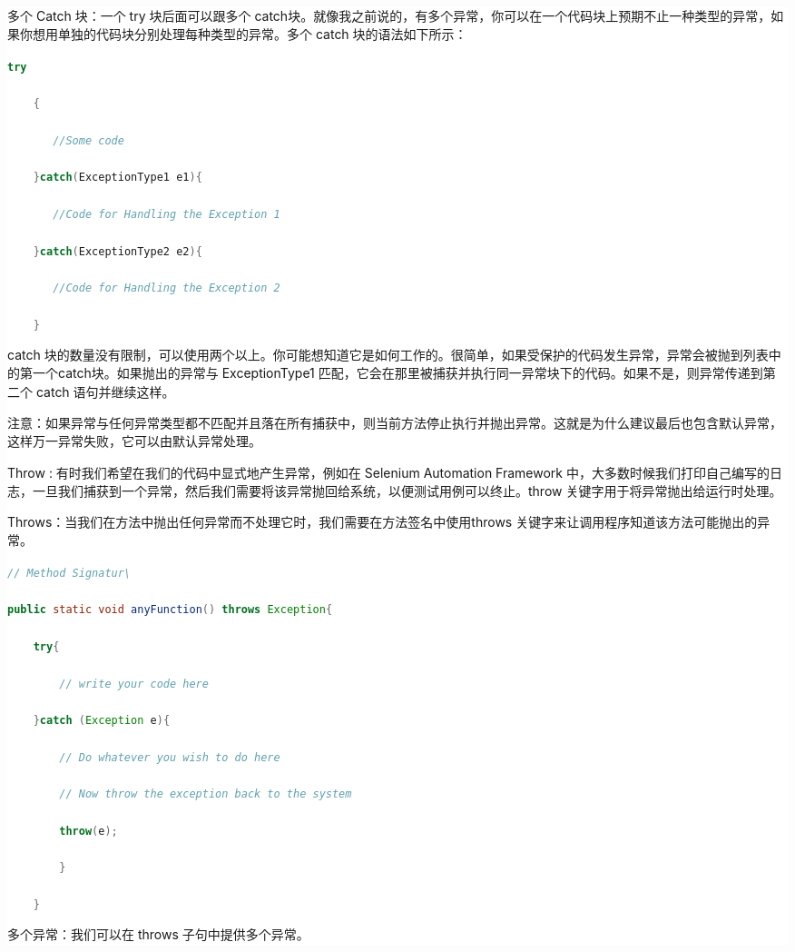 多个 Catch 块：一个 try 块后面可以跟多个 catch块。就像我之前说的，有多个异常，你可以在一个代码块上预期不止一种类型的异常，如果你想用单独的代码块分别处理每种类型的异常。多个 catch 块的语法如下所示：

```java
try

	{

	   //Some code

	}catch(ExceptionType1 e1){

	   //Code for Handling the Exception 1

	}catch(ExceptionType2 e2){

	   //Code for Handling the Exception 2

	}
```

catch 块的数量没有限制，可以使用两个以上。你可能想知道它是如何工作的。很简单，如果受保护的代码发生异常，异常会被抛到列表中的第一个catch块。如果抛出的异常与 ExceptionType1 匹配，它会在那里被捕获并执行同一异常块下的代码。如果不是，则异常传递到第二个 catch 语句并继续这样。

注意：如果异常与任何异常类型都不匹配并且落在所有捕获中，则当前方法停止执行并抛出异常。这就是为什么建议最后也包含默认异常，这样万一异常失败，它可以由默认异常处理。

Throw : 有时我们希望在我们的代码中显式地产生异常，例如在 Selenium Automation Framework 中，大多数时候我们打印自己编写的日志，一旦我们捕获到一个异常，然后我们需要将该异常抛回给系统，以便测试用例可以终止。throw 关键字用于将异常抛出给运行时处理。

Throws：当我们在方法中抛出任何异常而不处理它时，我们需要在方法签名中使用throws 关键字来让调用程序知道该方法可能抛出的异常。

```java
// Method Signatur\

public static void anyFunction() throws Exception{

    try{

		// write your code here    

	}catch (Exception e){

		// Do whatever you wish to do here

		// Now throw the exception back to the system

        throw(e);

        }

    }
```

多个异常：我们可以在 throws 子句中提供多个异常。
